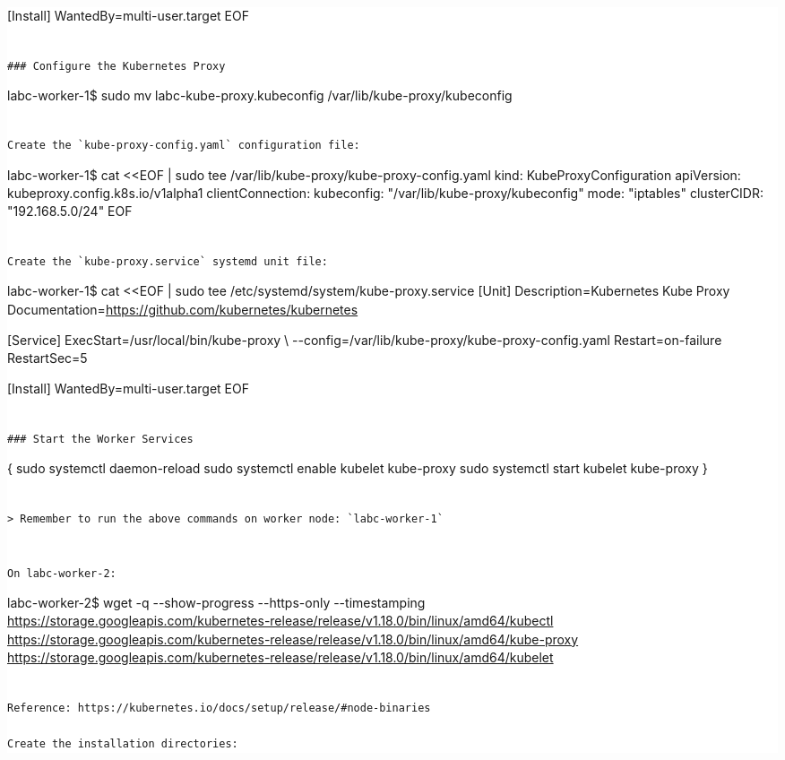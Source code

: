 [Install]
WantedBy=multi-user.target
EOF
```

### Configure the Kubernetes Proxy

```
labc-worker-1$ sudo mv labc-kube-proxy.kubeconfig /var/lib/kube-proxy/kubeconfig
```

Create the `kube-proxy-config.yaml` configuration file:

```
labc-worker-1$ cat <<EOF | sudo tee /var/lib/kube-proxy/kube-proxy-config.yaml
kind: KubeProxyConfiguration
apiVersion: kubeproxy.config.k8s.io/v1alpha1
clientConnection:
  kubeconfig: "/var/lib/kube-proxy/kubeconfig"
mode: "iptables"
clusterCIDR: "192.168.5.0/24"
EOF
```

Create the `kube-proxy.service` systemd unit file:

```
labc-worker-1$ cat <<EOF | sudo tee /etc/systemd/system/kube-proxy.service
[Unit]
Description=Kubernetes Kube Proxy
Documentation=https://github.com/kubernetes/kubernetes

[Service]
ExecStart=/usr/local/bin/kube-proxy \\
  --config=/var/lib/kube-proxy/kube-proxy-config.yaml
Restart=on-failure
RestartSec=5

[Install]
WantedBy=multi-user.target
EOF
```

### Start the Worker Services

```
{
  sudo systemctl daemon-reload
  sudo systemctl enable kubelet kube-proxy
  sudo systemctl start kubelet kube-proxy
}
```

> Remember to run the above commands on worker node: `labc-worker-1`


On labc-worker-2:  
```
labc-worker-2$ wget -q --show-progress --https-only --timestamping \
  https://storage.googleapis.com/kubernetes-release/release/v1.18.0/bin/linux/amd64/kubectl \
  https://storage.googleapis.com/kubernetes-release/release/v1.18.0/bin/linux/amd64/kube-proxy \
  https://storage.googleapis.com/kubernetes-release/release/v1.18.0/bin/linux/amd64/kubelet
```

Reference: https://kubernetes.io/docs/setup/release/#node-binaries

Create the installation directories:
```